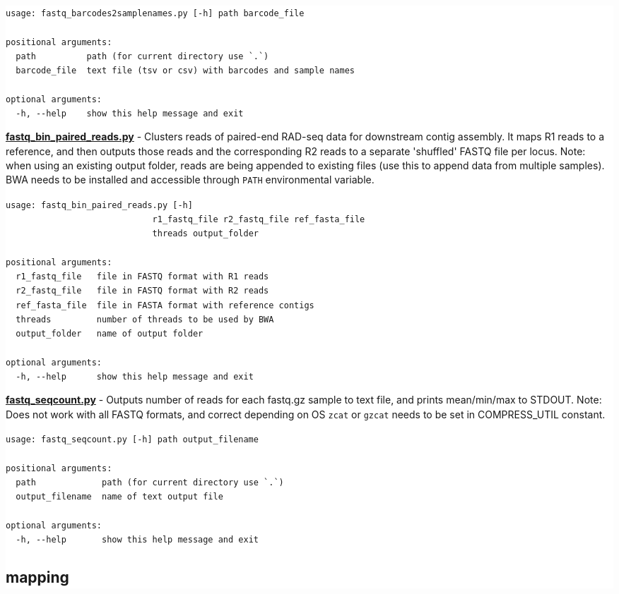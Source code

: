 	usage: fastq_barcodes2samplenames.py [-h] path barcode_file

	positional arguments:
	  path          path (for current directory use `.`)
	  barcode_file  text file (tsv or csv) with barcodes and sample names
	
	optional arguments:
	  -h, --help    show this help message and exit
	




**[fastq_bin_paired_reads.py](fastq_bin_paired_reads.py)** - Clusters reads of paired-end RAD-seq data for downstream contig assembly. It
maps R1 reads to a reference, and then outputs those reads and the
corresponding R2 reads to a separate 'shuffled' FASTQ file per locus. Note:
when using an existing output folder, reads are being appended to existing
files (use this to append data from multiple samples). BWA needs to be
installed and accessible through `PATH` environmental variable.

	usage: fastq_bin_paired_reads.py [-h]
                                 r1_fastq_file r2_fastq_file ref_fasta_file
                                 threads output_folder

	positional arguments:
	  r1_fastq_file   file in FASTQ format with R1 reads
	  r2_fastq_file   file in FASTQ format with R2 reads
	  ref_fasta_file  file in FASTA format with reference contigs
	  threads         number of threads to be used by BWA
	  output_folder   name of output folder
	
	optional arguments:
	  -h, --help      show this help message and exit
	




**[fastq_seqcount.py](fastq_seqcount.py)** - Outputs number of reads for each fastq.gz sample to text file, and prints
mean/min/max to STDOUT. Note: Does not work with all FASTQ formats, and
correct depending on OS `zcat` or `gzcat` needs to be set in COMPRESS_UTIL
constant.

	usage: fastq_seqcount.py [-h] path output_filename

	positional arguments:
	  path             path (for current directory use `.`)
	  output_filename  name of text output file
	
	optional arguments:
	  -h, --help       show this help message and exit
	





## mapping

